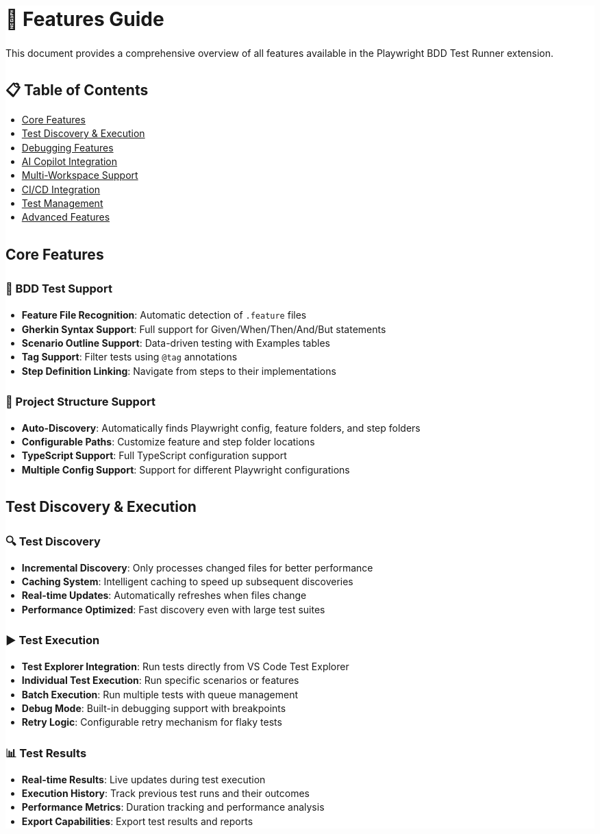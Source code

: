 # 🚀 Features Guide

This document provides a comprehensive overview of all features available in the Playwright BDD Test Runner extension.

## 📋 Table of Contents

- [Core Features](#core-features)
- [Test Discovery & Execution](#test-discovery--execution)
- [Debugging Features](#debugging-features)
- [AI Copilot Integration](#ai-copilot-integration)
- [Multi-Workspace Support](#multi-workspace-support)
- [CI/CD Integration](#cicd-integration)
- [Test Management](#test-management)
- [Advanced Features](#advanced-features)

## Core Features

### 🧪 BDD Test Support
- **Feature File Recognition**: Automatic detection of `.feature` files
- **Gherkin Syntax Support**: Full support for Given/When/Then/And/But statements
- **Scenario Outline Support**: Data-driven testing with Examples tables
- **Tag Support**: Filter tests using `@tag` annotations
- **Step Definition Linking**: Navigate from steps to their implementations

### 📁 Project Structure Support
- **Auto-Discovery**: Automatically finds Playwright config, feature folders, and step folders
- **Configurable Paths**: Customize feature and step folder locations
- **TypeScript Support**: Full TypeScript configuration support
- **Multiple Config Support**: Support for different Playwright configurations

## Test Discovery & Execution

### 🔍 Test Discovery
- **Incremental Discovery**: Only processes changed files for better performance
- **Caching System**: Intelligent caching to speed up subsequent discoveries
- **Real-time Updates**: Automatically refreshes when files change
- **Performance Optimized**: Fast discovery even with large test suites

### ▶️ Test Execution
- **Test Explorer Integration**: Run tests directly from VS Code Test Explorer
- **Individual Test Execution**: Run specific scenarios or features
- **Batch Execution**: Run multiple tests with queue management
- **Debug Mode**: Built-in debugging support with breakpoints
- **Retry Logic**: Configurable retry mechanism for flaky tests

### 📊 Test Results
- **Real-time Results**: Live updates during test execution
- **Execution History**: Track previous test runs and their outcomes
- **Performance Metrics**: Duration tracking and performance analysis
- **Export Capabilities**: Export test results and reports
